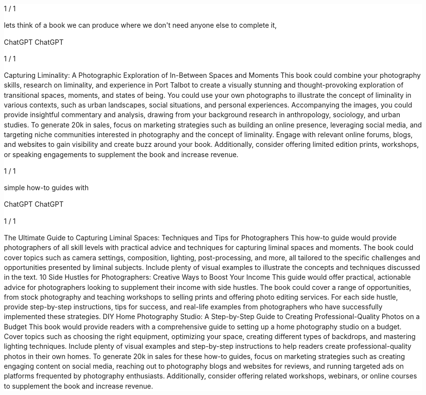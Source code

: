 




1 / 1

lets think of a book we can produce where we don't need anyone else to complete it, 


ChatGPT
ChatGPT

1 / 1

Capturing Liminality: A Photographic Exploration of In-Between Spaces and Moments
This book could combine your photography skills, research on liminality, and experience in Port Talbot to create a visually stunning and thought-provoking exploration of transitional spaces, moments, and states of being. You could use your own photographs to illustrate the concept of liminality in various contexts, such as urban landscapes, social situations, and personal experiences. Accompanying the images, you could provide insightful commentary and analysis, drawing from your background research in anthropology, sociology, and urban studies.
To generate 20k in sales, focus on marketing strategies such as building an online presence, leveraging social media, and targeting niche communities interested in photography and the concept of liminality. Engage with relevant online forums, blogs, and websites to gain visibility and create buzz around your book. Additionally, consider offering limited edition prints, workshops, or speaking engagements to supplement the book and increase revenue.






1 / 1

simple how-to guides with 


ChatGPT
ChatGPT

1 / 1

The Ultimate Guide to Capturing Liminal Spaces: Techniques and Tips for Photographers
This how-to guide would provide photographers of all skill levels with practical advice and techniques for capturing liminal spaces and moments. The book could cover topics such as camera settings, composition, lighting, post-processing, and more, all tailored to the specific challenges and opportunities presented by liminal subjects. Include plenty of visual examples to illustrate the concepts and techniques discussed in the text.
10 Side Hustles for Photographers: Creative Ways to Boost Your Income
This guide would offer practical, actionable advice for photographers looking to supplement their income with side hustles. The book could cover a range of opportunities, from stock photography and teaching workshops to selling prints and offering photo editing services. For each side hustle, provide step-by-step instructions, tips for success, and real-life examples from photographers who have successfully implemented these strategies.
DIY Home Photography Studio: A Step-by-Step Guide to Creating Professional-Quality Photos on a Budget
This book would provide readers with a comprehensive guide to setting up a home photography studio on a budget. Cover topics such as choosing the right equipment, optimizing your space, creating different types of backdrops, and mastering lighting techniques. Include plenty of visual examples and step-by-step instructions to help readers create professional-quality photos in their own homes.
To generate 20k in sales for these how-to guides, focus on marketing strategies such as creating engaging content on social media, reaching out to photography blogs and websites for reviews, and running targeted ads on platforms frequented by photography enthusiasts. Additionally, consider offering related workshops, webinars, or online courses to supplement the book and increase revenue.
